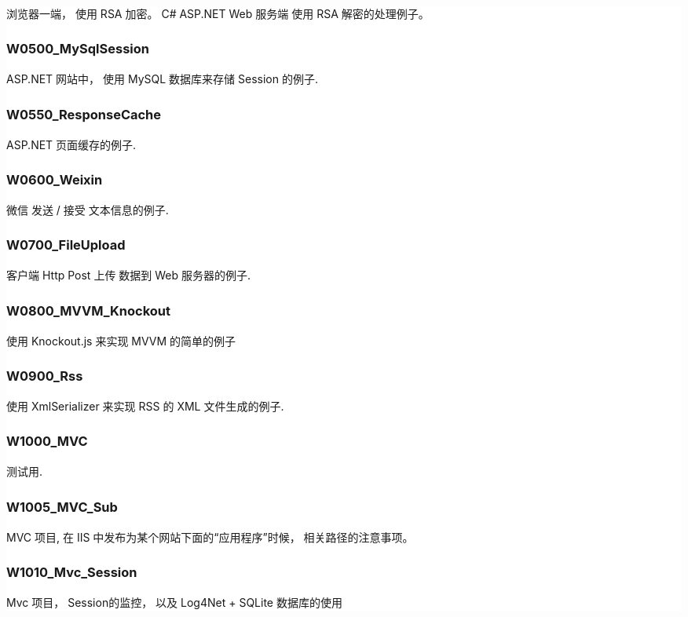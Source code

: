 浏览器一端， 使用 RSA 加密。
C# ASP.NET Web 服务端 使用 RSA 解密的处理例子。










### W0500_MySqlSession 

ASP.NET 网站中， 使用 MySQL 数据库来存储 Session 的例子.





### W0550_ResponseCache 

ASP.NET 页面缓存的例子.





### W0600_Weixin 
微信 发送 / 接受  文本信息的例子.  




### W0700_FileUpload 

客户端 Http Post 上传 数据到 Web 服务器的例子.





### W0800_MVVM_Knockout 
使用 Knockout.js 来实现 MVVM 的简单的例子  




### W0900_Rss 
使用 XmlSerializer 来实现 RSS 的 XML 文件生成的例子. 




### W1000_MVC 
测试用.





### W1005_MVC_Sub 
MVC 项目, 在 IIS 中发布为某个网站下面的“应用程序”时候， 相关路径的注意事项。   




### W1010_Mvc_Session 
Mvc 项目， Session的监控， 以及 Log4Net + SQLite 数据库的使用 
